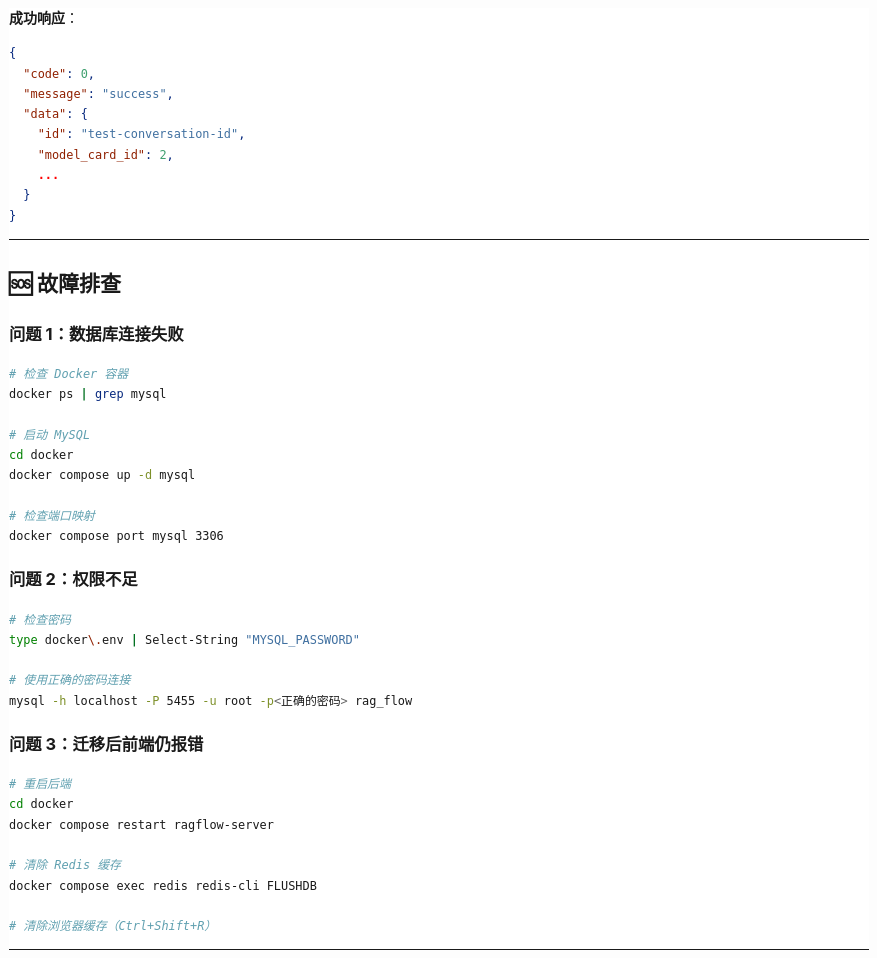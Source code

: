 **成功响应**：
```json
{
  "code": 0,
  "message": "success",
  "data": {
    "id": "test-conversation-id",
    "model_card_id": 2,
    ...
  }
}
```

---

## 🆘 故障排查

### 问题 1：数据库连接失败

```bash
# 检查 Docker 容器
docker ps | grep mysql

# 启动 MySQL
cd docker
docker compose up -d mysql

# 检查端口映射
docker compose port mysql 3306
```

### 问题 2：权限不足

```bash
# 检查密码
type docker\.env | Select-String "MYSQL_PASSWORD"

# 使用正确的密码连接
mysql -h localhost -P 5455 -u root -p<正确的密码> rag_flow
```

### 问题 3：迁移后前端仍报错

```bash
# 重启后端
cd docker
docker compose restart ragflow-server

# 清除 Redis 缓存
docker compose exec redis redis-cli FLUSHDB

# 清除浏览器缓存（Ctrl+Shift+R）
```

---